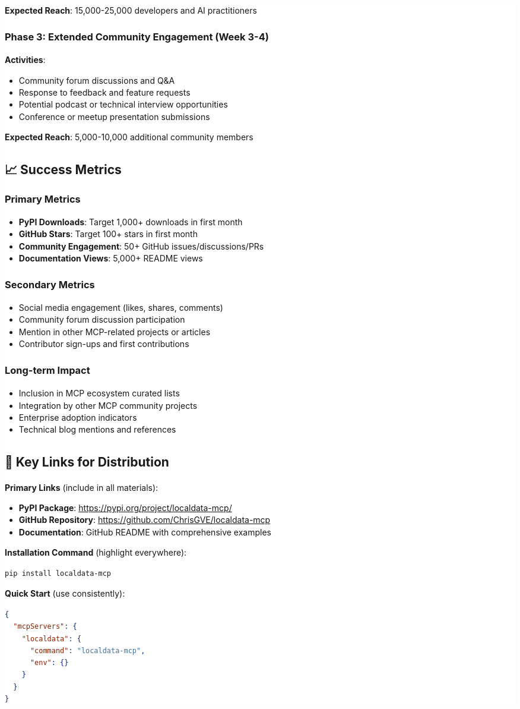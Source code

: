 **Expected Reach**: 15,000-25,000 developers and AI practitioners

### Phase 3: Extended Community Engagement (Week 3-4)
**Activities**:
- Community forum discussions and Q&A
- Response to feedback and feature requests
- Potential podcast or technical interview opportunities
- Conference or meetup presentation submissions

**Expected Reach**: 5,000-10,000 additional community members

## 📈 Success Metrics

### Primary Metrics
- **PyPI Downloads**: Target 1,000+ downloads in first month
- **GitHub Stars**: Target 100+ stars in first month  
- **Community Engagement**: 50+ GitHub issues/discussions/PRs
- **Documentation Views**: 5,000+ README views

### Secondary Metrics
- Social media engagement (likes, shares, comments)
- Community forum discussion participation
- Mention in other MCP-related projects or articles
- Contributor sign-ups and first contributions

### Long-term Impact
- Inclusion in MCP ecosystem curated lists
- Integration by other MCP community projects
- Enterprise adoption indicators
- Technical blog mentions and references

## 🔗 Key Links for Distribution

**Primary Links** (include in all materials):
- **PyPI Package**: https://pypi.org/project/localdata-mcp/
- **GitHub Repository**: https://github.com/ChrisGVE/localdata-mcp
- **Documentation**: GitHub README with comprehensive examples

**Installation Command** (highlight everywhere):
```bash
pip install localdata-mcp
```

**Quick Start** (use consistently):
```json
{
  "mcpServers": {
    "localdata": {
      "command": "localdata-mcp",
      "env": {}
    }
  }
}
```
